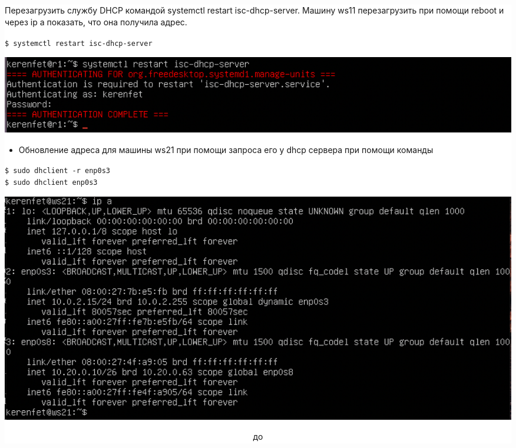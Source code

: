 Перезагрузить службу DHCP командой systemctl restart isc-dhcp-server.
Машину ws11 перезагрузить при помощи reboot и через ip a показать, что она получила адрес.

``` shell
$ systemctl restart isc-dhcp-server
```

![restart r1](misc/6.1%20systemctl%20restart.png)

- Обновление адреса для машины ws21 при помощи запроса его у dhcp сервера при помощи команды

``` shell
$ sudo dhclient -r enp0s3
$ sudo dhclient enp0s3
```

![result ws21](misc/6.1%20result%20ws%2021.png)
<p align="center">
до